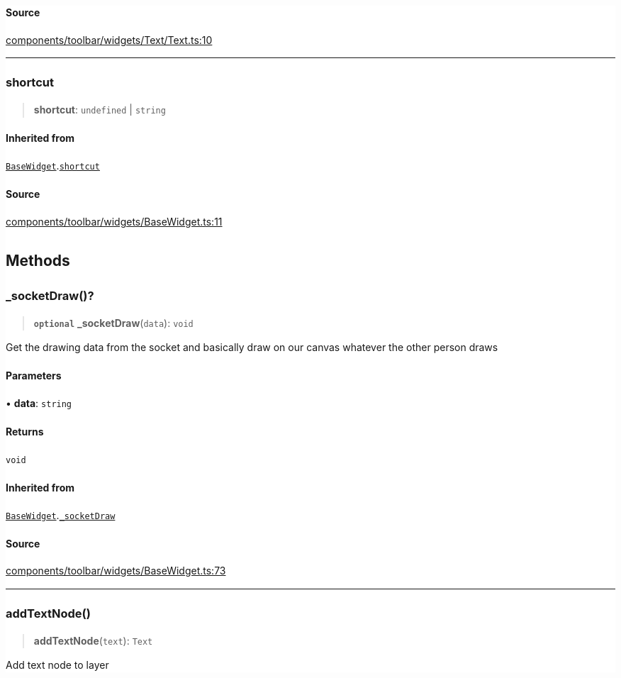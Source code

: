 #### Source

[components/toolbar/widgets/Text/Text.ts:10](https://github.com/fabienwnklr/free-drawing/blob/master/src/components/toolbar/widgets/Text/Text.ts#L10)

***

### shortcut

> **shortcut**: `undefined` \| `string`

#### Inherited from

[`BaseWidget`](../../../BaseWidget/classes/BaseWidget.md).[`shortcut`](../../../BaseWidget/classes/BaseWidget.md#shortcut)

#### Source

[components/toolbar/widgets/BaseWidget.ts:11](https://github.com/fabienwnklr/free-drawing/blob/master/src/components/toolbar/widgets/BaseWidget.ts#L11)

## Methods

### \_socketDraw()?

> **`optional`** **\_socketDraw**(`data`): `void`

Get the drawing data from the socket and basically
draw on our canvas whatever the other person draws

#### Parameters

• **data**: `string`

#### Returns

`void`

#### Inherited from

[`BaseWidget`](../../../BaseWidget/classes/BaseWidget.md).[`_socketDraw`](../../../BaseWidget/classes/BaseWidget.md#_socketdraw)

#### Source

[components/toolbar/widgets/BaseWidget.ts:73](https://github.com/fabienwnklr/free-drawing/blob/master/src/components/toolbar/widgets/BaseWidget.ts#L73)

***

### addTextNode()

> **addTextNode**(`text`): `Text`

Add text node to layer
